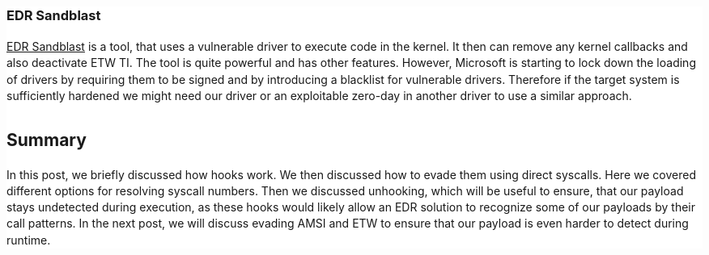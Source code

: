 ### EDR Sandblast
[EDR Sandblast](https://github.com/wavestone-cdt/EDRSandblast) is a tool, that uses a vulnerable driver to execute code in the kernel. It then can remove any kernel callbacks and also deactivate ETW TI. The tool is quite powerful and has other features. However, Microsoft is starting to lock down the loading of drivers by requiring them to be signed and by introducing a blacklist for vulnerable drivers. Therefore if the target system is sufficiently hardened we might need our driver or an exploitable zero-day in another driver to use a similar approach.

## Summary
In this post, we briefly discussed how hooks work. We then discussed how to evade them using direct syscalls. Here we covered different options for resolving syscall numbers. Then we discussed unhooking, which will be useful to ensure, that our payload stays undetected during execution, as these hooks would likely allow an EDR solution to recognize some of our payloads by their call patterns. In the next post, we will discuss evading AMSI and ETW to ensure that our payload is even harder to detect during runtime.
